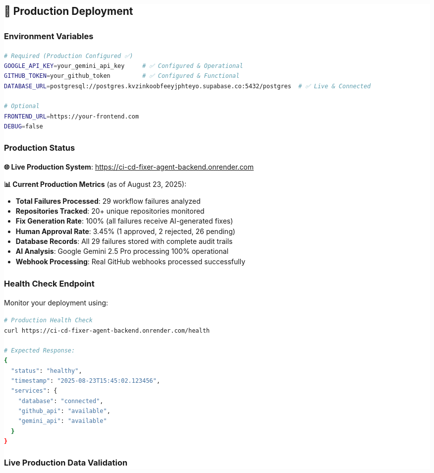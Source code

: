 
## 🚀 Production Deployment

### Environment Variables

```bash
# Required (Production Configured ✅)
GOOGLE_API_KEY=your_gemini_api_key     # ✅ Configured & Operational
GITHUB_TOKEN=your_github_token         # ✅ Configured & Functional
DATABASE_URL=postgresql://postgres.kvzinkoobfeeyjphteyo.supabase.co:5432/postgres  # ✅ Live & Connected

# Optional
FRONTEND_URL=https://your-frontend.com
DEBUG=false
```

### Production Status

**🌐 Live Production System**: https://ci-cd-fixer-agent-backend.onrender.com

**📊 Current Production Metrics** (as of August 23, 2025):

-   **Total Failures Processed**: 29 workflow failures analyzed
-   **Repositories Tracked**: 20+ unique repositories monitored
-   **Fix Generation Rate**: 100% (all failures receive AI-generated fixes)
-   **Human Approval Rate**: 3.45% (1 approved, 2 rejected, 26 pending)
-   **Database Records**: All 29 failures stored with complete audit trails
-   **AI Analysis**: Google Gemini 2.5 Pro processing 100% operational
-   **Webhook Processing**: Real GitHub webhooks processed successfully

### Health Check Endpoint

Monitor your deployment using:

```bash
# Production Health Check
curl https://ci-cd-fixer-agent-backend.onrender.com/health

# Expected Response:
{
  "status": "healthy",
  "timestamp": "2025-08-23T15:45:02.123456",
  "services": {
    "database": "connected",
    "github_api": "available",
    "gemini_api": "available"
  }
}
```

### Live Production Data Validation
